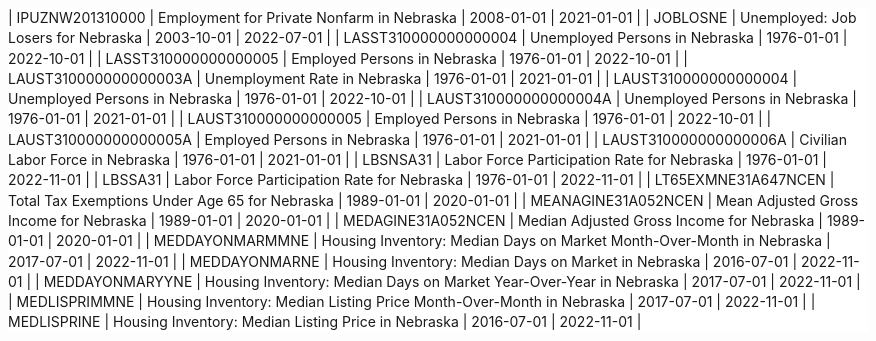 | IPUZNW201310000        | Employment for Private Nonfarm in Nebraska                                                                                                                                                                                  | 2008-01-01          | 2021-01-01        |
| JOBLOSNE               | Unemployed: Job Losers for Nebraska                                                                                                                                                                                         | 2003-10-01          | 2022-07-01        |
| LASST310000000000004   | Unemployed Persons in Nebraska                                                                                                                                                                                              | 1976-01-01          | 2022-10-01        |
| LASST310000000000005   | Employed Persons in Nebraska                                                                                                                                                                                                | 1976-01-01          | 2022-10-01        |
| LAUST310000000000003A  | Unemployment Rate in Nebraska                                                                                                                                                                                               | 1976-01-01          | 2021-01-01        |
| LAUST310000000000004   | Unemployed Persons in Nebraska                                                                                                                                                                                              | 1976-01-01          | 2022-10-01        |
| LAUST310000000000004A  | Unemployed Persons in Nebraska                                                                                                                                                                                              | 1976-01-01          | 2021-01-01        |
| LAUST310000000000005   | Employed Persons in Nebraska                                                                                                                                                                                                | 1976-01-01          | 2022-10-01        |
| LAUST310000000000005A  | Employed Persons in Nebraska                                                                                                                                                                                                | 1976-01-01          | 2021-01-01        |
| LAUST310000000000006A  | Civilian Labor Force in Nebraska                                                                                                                                                                                            | 1976-01-01          | 2021-01-01        |
| LBSNSA31               | Labor Force Participation Rate for Nebraska                                                                                                                                                                                 | 1976-01-01          | 2022-11-01        |
| LBSSA31                | Labor Force Participation Rate for Nebraska                                                                                                                                                                                 | 1976-01-01          | 2022-11-01        |
| LT65EXMNE31A647NCEN    | Total Tax Exemptions Under Age 65 for Nebraska                                                                                                                                                                              | 1989-01-01          | 2020-01-01        |
| MEANAGINE31A052NCEN    | Mean Adjusted Gross Income for Nebraska                                                                                                                                                                                     | 1989-01-01          | 2020-01-01        |
| MEDAGINE31A052NCEN     | Median Adjusted Gross Income for Nebraska                                                                                                                                                                                   | 1989-01-01          | 2020-01-01        |
| MEDDAYONMARMMNE        | Housing Inventory: Median Days on Market Month-Over-Month in Nebraska                                                                                                                                                       | 2017-07-01          | 2022-11-01        |
| MEDDAYONMARNE          | Housing Inventory: Median Days on Market in Nebraska                                                                                                                                                                        | 2016-07-01          | 2022-11-01        |
| MEDDAYONMARYYNE        | Housing Inventory: Median Days on Market Year-Over-Year in Nebraska                                                                                                                                                         | 2017-07-01          | 2022-11-01        |
| MEDLISPRIMMNE          | Housing Inventory: Median Listing Price Month-Over-Month in Nebraska                                                                                                                                                        | 2017-07-01          | 2022-11-01        |
| MEDLISPRINE            | Housing Inventory: Median Listing Price in Nebraska                                                                                                                                                                         | 2016-07-01          | 2022-11-01        |